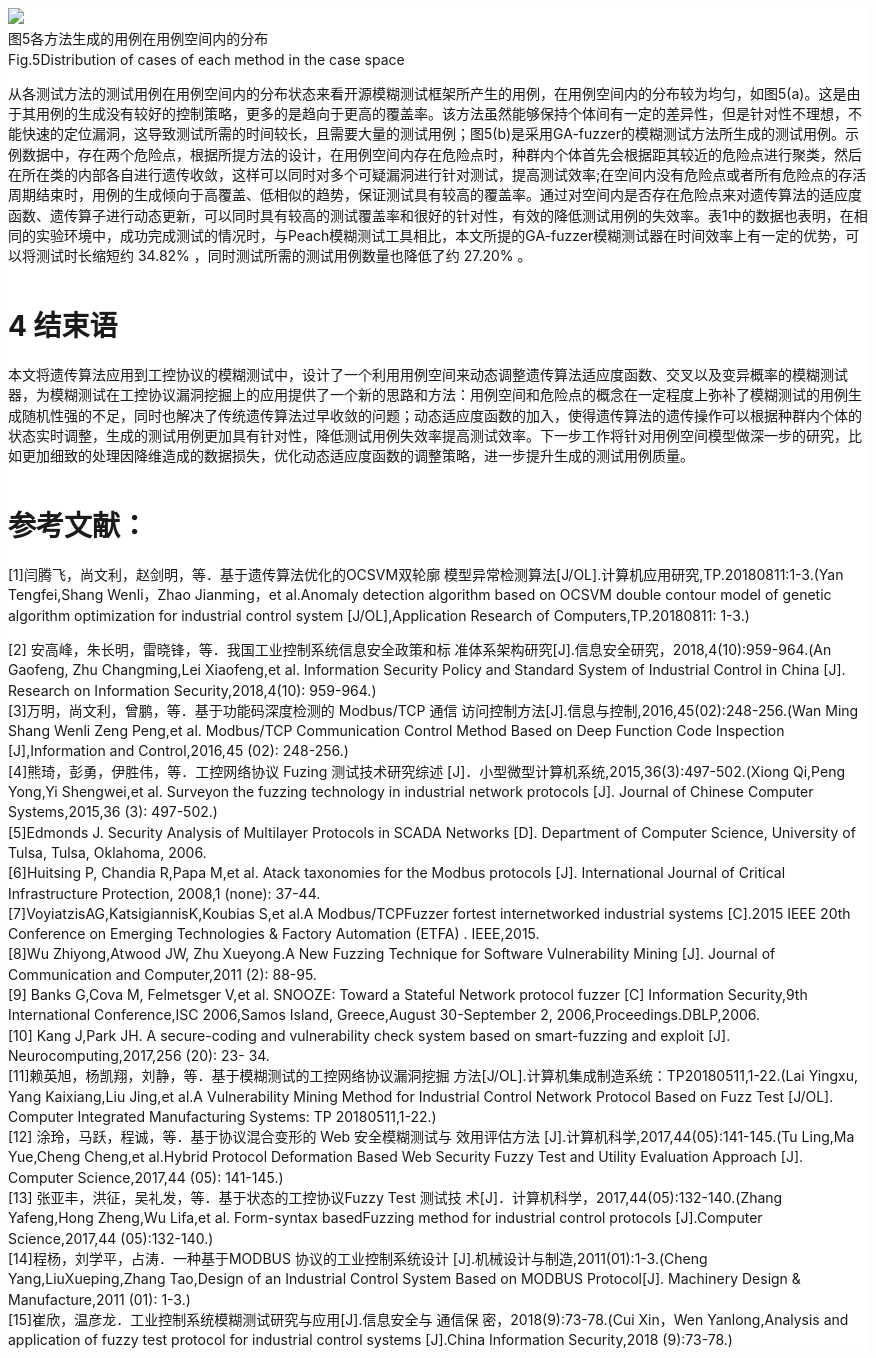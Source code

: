 ![](images/86bad92d32c05a85b15becf532ed86bf46e755639798481fcbf7b7d483bdc77e.jpg)  
图5各方法生成的用例在用例空间内的分布  
Fig.5Distribution of cases of each method in the case space

从各测试方法的测试用例在用例空间内的分布状态来看开源模糊测试框架所产生的用例，在用例空间内的分布较为均匀，如图5(a)。这是由于其用例的生成没有较好的控制策略，更多的是趋向于更高的覆盖率。该方法虽然能够保持个体间有一定的差异性，但是针对性不理想，不能快速的定位漏洞，这导致测试所需的时间较长，且需要大量的测试用例；图5(b)是采用GA-fuzzer的模糊测试方法所生成的测试用例。示例数据中，存在两个危险点，根据所提方法的设计，在用例空间内存在危险点时，种群内个体首先会根据距其较近的危险点进行聚类，然后在所在类的内部各自进行遗传收敛，这样可以同时对多个可疑漏洞进行针对测试，提高测试效率;在空间内没有危险点或者所有危险点的存活周期结束时，用例的生成倾向于高覆盖、低相似的趋势，保证测试具有较高的覆盖率。通过对空间内是否存在危险点来对遗传算法的适应度函数、遗传算子进行动态更新，可以同时具有较高的测试覆盖率和很好的针对性，有效的降低测试用例的失效率。表1中的数据也表明，在相同的实验环境中，成功完成测试的情况时，与Peach模糊测试工具相比，本文所提的GA-fuzzer模糊测试器在时间效率上有一定的优势，可以将测试时长缩短约 $34 . 8 2 \%$ ，同时测试所需的测试用例数量也降低了约 $2 7 . 2 0 \%$ 。

# 4 结束语

本文将遗传算法应用到工控协议的模糊测试中，设计了一个利用用例空间来动态调整遗传算法适应度函数、交叉以及变异概率的模糊测试器，为模糊测试在工控协议漏洞挖掘上的应用提供了一个新的思路和方法：用例空间和危险点的概念在一定程度上弥补了模糊测试的用例生成随机性强的不足，同时也解决了传统遗传算法过早收敛的问题；动态适应度函数的加入，使得遗传算法的遗传操作可以根据种群内个体的状态实时调整，生成的测试用例更加具有针对性，降低测试用例失效率提高测试效率。下一步工作将针对用例空间模型做深一步的研究，比如更加细致的处理因降维造成的数据损失，优化动态适应度函数的调整策略，进一步提升生成的测试用例质量。

# 参考文献：

[1]闫腾飞，尚文利，赵剑明，等．基于遗传算法优化的OCSVM双轮廓 模型异常检测算法[J/OL].计算机应用研究,TP.20180811:1-3.(Yan Tengfei,Shang Wenli，Zhao Jianming，et al.Anomaly detection algorithm based on OCSVM double contour model of genetic algorithm optimization for industrial control system [J/OL],Application Research of Computers,TP.20180811: 1-3.)

[2] 安高峰，朱长明，雷晓锋，等．我国工业控制系统信息安全政策和标 准体系架构研究[J].信息安全研究，2018,4(10):959-964.(An Gaofeng, Zhu Changming,Lei Xiaofeng,et al. Information Security Policy and Standard System of Industrial Control in China [J]. Research on Information Security,2018,4(10): 959-964.)   
[3]万明，尚文利，曾鹏，等．基于功能码深度检测的 Modbus/TCP 通信 访问控制方法[J].信息与控制,2016,45(02):248-256.(Wan Ming Shang Wenli Zeng Peng,et al. Modbus/TCP Communication Control Method Based on Deep Function Code Inspection [J],Information and Control,2016,45 (02): 248-256.)   
[4]熊琦，彭勇，伊胜伟，等．工控网络协议 Fuzing 测试技术研究综述 [J]．小型微型计算机系统,2015,36(3):497-502.(Xiong Qi,Peng Yong,Yi Shengwei,et al. Surveyon the fuzzing technology in industrial network protocols [J]. Journal of Chinese Computer Systems,2015,36 (3): 497-502.)   
[5]Edmonds J. Security Analysis of Multilayer Protocols in SCADA Networks [D]. Department of Computer Science, University of Tulsa, Tulsa, Oklahoma, 2006.   
[6]Huitsing P, Chandia R,Papa M,et al. Atack taxonomies for the Modbus protocols [J]. International Journal of Critical Infrastructure Protection, 2008,1 (none): 37-44.   
[7]VoyiatzisAG,KatsigiannisK,Koubias S,et al.A Modbus/TCPFuzzer fortest internetworked industrial systems [C].2015 IEEE 20th Conference on Emerging Technologies & Factory Automation (ETFA) . IEEE,2015.   
[8]Wu Zhiyong,Atwood JW, Zhu Xueyong.A New Fuzzing Technique for Software Vulnerability Mining [J]. Journal of Communication and Computer,2011 (2): 88-95.   
[9] Banks G,Cova M, Felmetsger V,et al. SNOOZE: Toward a Stateful Network protocol fuzzer [C] Information Security,9th International Conference,ISC 2006,Samos Island, Greece,August 30-September 2, 2006,Proceedings.DBLP,2006.   
[10] Kang J,Park JH. A secure-coding and vulnerability check system based on smart-fuzzing and exploit [J]. Neurocomputing,2017,256 (20): 23- 34.   
[11]赖英旭，杨凯翔，刘静，等．基于模糊测试的工控网络协议漏洞挖掘 方法[J/OL].计算机集成制造系统：TP20180511,1-22.(Lai Yingxu, Yang Kaixiang,Liu Jing,et al.A Vulnerability Mining Method for Industrial Control Network Protocol Based on Fuzz Test [J/OL]. Computer Integrated Manufacturing Systems: TP 20180511,1-22.)   
[12] 涂玲，马跃，程诚，等．基于协议混合变形的 Web 安全模糊测试与 效用评估方法 [J].计算机科学,2017,44(05):141-145.(Tu Ling,Ma Yue,Cheng Cheng,et al.Hybrid Protocol Deformation Based Web Security Fuzzy Test and Utility Evaluation Approach [J]. Computer Science,2017,44 (05): 141-145.)   
[13] 张亚丰，洪征，吴礼发，等．基于状态的工控协议Fuzzy Test 测试技 术[J]．计算机科学，2017,44(05):132-140.(Zhang Yafeng,Hong Zheng,Wu Lifa,et al. Form-syntax basedFuzzing method for industrial control protocols [J].Computer Science,2017,44 (05):132-140.)   
[14]程杨，刘学平，占涛．一种基于MODBUS 协议的工业控制系统设计 [J].机械设计与制造,2011(01):1-3.(Cheng Yang,LiuXueping,Zhang Tao,Design of an Industrial Control System Based on MODBUS Protocol[J]. Machinery Design & Manufacture,2011 (01): 1-3.)   
[15]崔欣，温彦龙．工业控制系统模糊测试研究与应用[J].信息安全与 通信保 密，2018(9):73-78.(Cui Xin，Wen Yanlong,Analysis and application of fuzzy test protocol for industrial control systems [J].China Information Security,2018 (9):73-78.)   